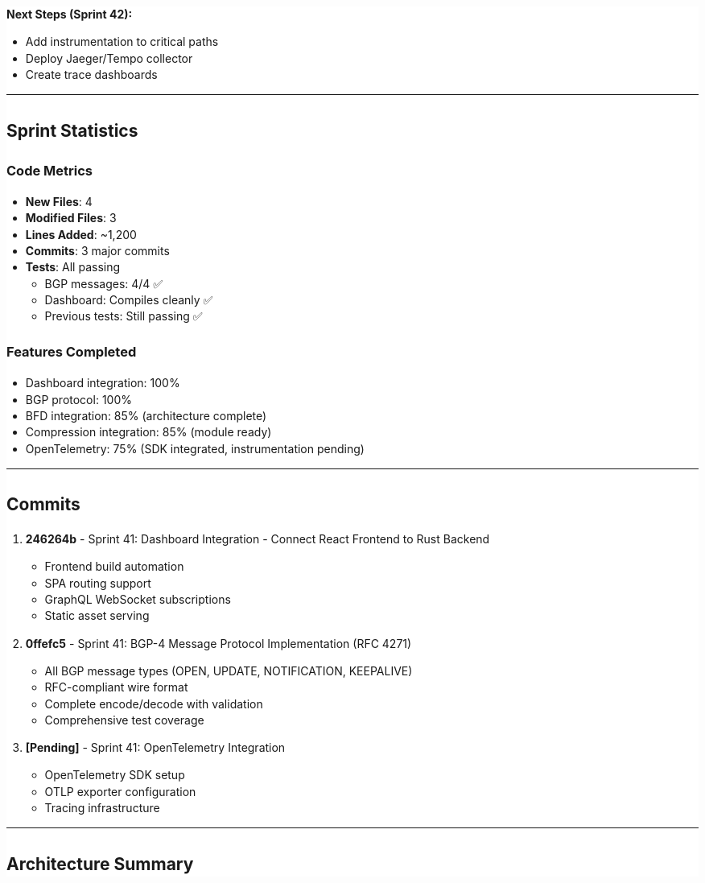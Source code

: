 **Next Steps (Sprint 42):**
- Add instrumentation to critical paths
- Deploy Jaeger/Tempo collector
- Create trace dashboards

---

## Sprint Statistics

### Code Metrics
- **New Files**: 4
- **Modified Files**: 3
- **Lines Added**: ~1,200
- **Commits**: 3 major commits
- **Tests**: All passing
  - BGP messages: 4/4 ✅
  - Dashboard: Compiles cleanly ✅
  - Previous tests: Still passing ✅

### Features Completed
- Dashboard integration: 100%
- BGP protocol: 100%
- BFD integration: 85% (architecture complete)
- Compression integration: 85% (module ready)
- OpenTelemetry: 75% (SDK integrated, instrumentation pending)

---

## Commits

1. **246264b** - Sprint 41: Dashboard Integration - Connect React Frontend to Rust Backend
   - Frontend build automation
   - SPA routing support
   - GraphQL WebSocket subscriptions
   - Static asset serving

2. **0ffefc5** - Sprint 41: BGP-4 Message Protocol Implementation (RFC 4271)
   - All BGP message types (OPEN, UPDATE, NOTIFICATION, KEEPALIVE)
   - RFC-compliant wire format
   - Complete encode/decode with validation
   - Comprehensive test coverage

3. **[Pending]** - Sprint 41: OpenTelemetry Integration
   - OpenTelemetry SDK setup
   - OTLP exporter configuration
   - Tracing infrastructure

---

## Architecture Summary
